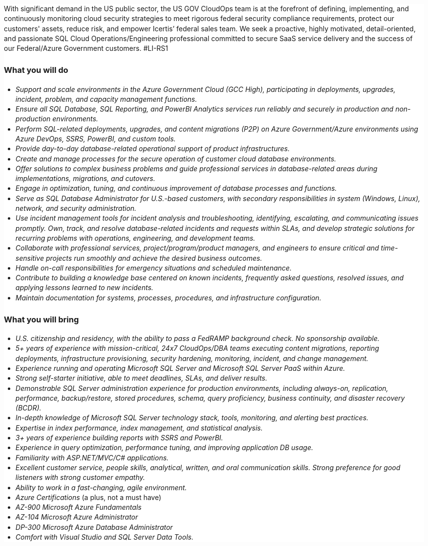   

With significant demand in the US public sector, the US GOV CloudOps team is at the forefront of defining, implementing, and continuously monitoring cloud security strategies to meet rigorous federal security compliance requirements, protect our customers' assets, reduce risk, and empower Icertis’ federal sales team. We seek a proactive, highly motivated, detail-oriented, and passionate SQL Cloud Operations/Engineering professional committed to secure SaaS service delivery and the success of our Federal/Azure Government customers. #LI-RS1

  

### What you will do

*  _Support and scale environments in the Azure Government Cloud (GCC High), participating in deployments, upgrades, incident, problem, and capacity management functions._
*  _Ensure all SQL Database, SQL Reporting, and PowerBI Analytics services run reliably and securely in production and non-production environments._
*  _Perform SQL-related deployments, upgrades, and content migrations (P2P) on Azure Government/Azure environments using Azure DevOps, SSRS, PowerBI, and custom tools._
*  _Provide day-to-day database-related operational support of product infrastructures._
*  _Create and manage processes for the secure operation of customer cloud database environments._
*  _Offer solutions to complex business problems and guide professional services in database-related areas during implementations, migrations, and cutovers._
*  _Engage in optimization, tuning, and continuous improvement of database processes and functions._
*  _Serve as SQL Database Administrator for U.S.-based customers, with secondary responsibilities in system (Windows, Linux), network, and security administration._
*  _Use incident management tools for incident analysis and troubleshooting, identifying, escalating, and communicating issues promptly. Own, track, and resolve database-related incidents and requests within SLAs, and develop strategic solutions for recurring problems with operations, engineering, and development teams._
*  _Collaborate with professional services, project/program/product managers, and engineers to ensure critical and time-sensitive projects run smoothly and achieve the desired business outcomes._
*  _Handle on-call responsibilities for emergency situations and scheduled maintenance._
*  _Contribute to building a knowledge base centered on known incidents, frequently asked questions, resolved issues, and applying lessons learned to new incidents._
*  _Maintain documentation for systems, processes, procedures, and infrastructure configuration._

  

### What you will bring

*  _U.S. citizenship and residency, with the ability to pass a FedRAMP background check. No sponsorship available._
*  _5+ years of experience with mission-critical, 24x7 CloudOps/DBA teams executing content migrations, reporting deployments, infrastructure provisioning, security hardening, monitoring, incident, and change management._
*  _Experience running and operating Microsoft SQL Server and Microsoft SQL Server PaaS within Azure._
*  _Strong self-starter initiative, able to meet deadlines, SLAs, and deliver results._
*  _Demonstrable SQL Server administration experience for production environments, including always-on, replication, performance, backup/restore, stored procedures, schema, query proficiency, business continuity, and disaster recovery (BCDR)._
*  _In-depth knowledge of Microsoft SQL Server technology stack, tools, monitoring, and alerting best practices._
*  _Expertise in index performance, index management, and statistical analysis._
*  _3+ years of experience building reports with SSRS and PowerBI._
*  _Experience in query optimization, performance tuning, and improving application DB usage._
*  _Familiarity with ASP.NET/MVC/C# applications._
*  _Excellent customer service, people skills, analytical, written, and oral communication skills. Strong preference for good listeners with strong customer empathy._
*  _Ability to work in a fast-changing, agile environment._
*  _Azure Certifications_ (a plus, not a must have)
* _AZ-900 Microsoft Azure Fundamentals_
* _AZ-104 Microsoft Azure Administrator_
* _DP-300 Microsoft Azure Database Administrator_
*  _Comfort with Visual Studio and SQL Server Data Tools._